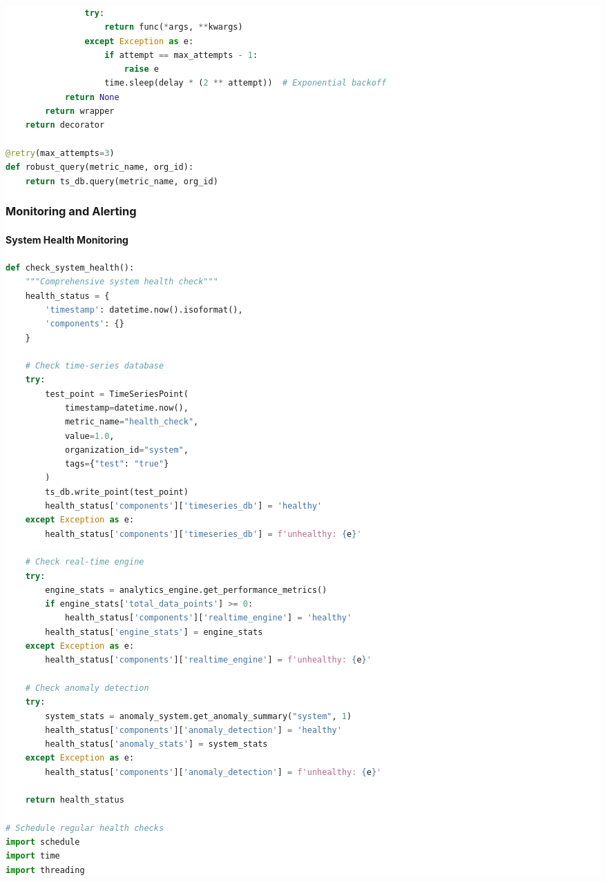 ```python
                try:
                    return func(*args, **kwargs)
                except Exception as e:
                    if attempt == max_attempts - 1:
                        raise e
                    time.sleep(delay * (2 ** attempt))  # Exponential backoff
            return None
        return wrapper
    return decorator

@retry(max_attempts=3)
def robust_query(metric_name, org_id):
    return ts_db.query(metric_name, org_id)
```

### Monitoring and Alerting

#### System Health Monitoring
```python
def check_system_health():
    """Comprehensive system health check"""
    health_status = {
        'timestamp': datetime.now().isoformat(),
        'components': {}
    }
    
    # Check time-series database
    try:
        test_point = TimeSeriesPoint(
            timestamp=datetime.now(),
            metric_name="health_check",
            value=1.0,
            organization_id="system",
            tags={"test": "true"}
        )
        ts_db.write_point(test_point)
        health_status['components']['timeseries_db'] = 'healthy'
    except Exception as e:
        health_status['components']['timeseries_db'] = f'unhealthy: {e}'
    
    # Check real-time engine
    try:
        engine_stats = analytics_engine.get_performance_metrics()
        if engine_stats['total_data_points'] >= 0:
            health_status['components']['realtime_engine'] = 'healthy'
        health_status['engine_stats'] = engine_stats
    except Exception as e:
        health_status['components']['realtime_engine'] = f'unhealthy: {e}'
    
    # Check anomaly detection
    try:
        system_stats = anomaly_system.get_anomaly_summary("system", 1)
        health_status['components']['anomaly_detection'] = 'healthy'
        health_status['anomaly_stats'] = system_stats
    except Exception as e:
        health_status['components']['anomaly_detection'] = f'unhealthy: {e}'
    
    return health_status

# Schedule regular health checks
import schedule
import time
import threading
```